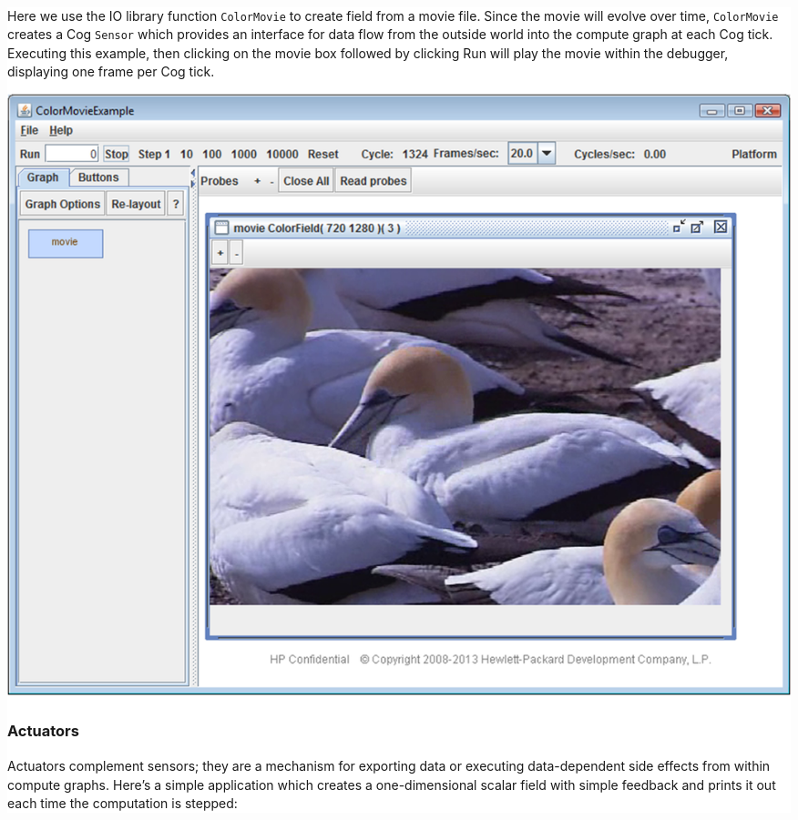 Here we use the IO library function `ColorMovie` to create field from a
movie file. Since the movie will evolve over time, `ColorMovie` creates a
Cog `Sensor` which provides an interface for data flow from the outside
world into the compute graph at each Cog tick. Executing this example,
then clicking on the movie box followed by clicking Run will play the
movie within the debugger, displaying one frame per Cog tick<span
id="_Toc361056916" class="anchor"><span id="_Toc361057339"
class="anchor"><span id="_Toc361057380" class="anchor"><span
id="_Toc361067518" class="anchor"></span></span></span></span>.

![](./media/image8.png)

### Actuators

Actuators complement sensors; they are a mechanism for exporting data or
executing data-dependent side effects from within compute graphs. Here’s
a simple application which creates a one-dimensional scalar field with
simple feedback and prints it out each time the computation is stepped:

